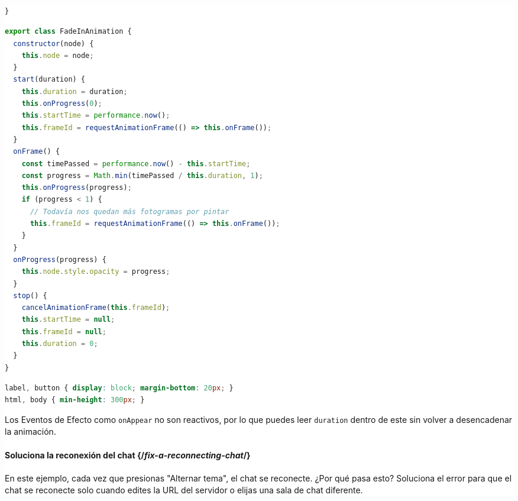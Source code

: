 ```js
}
```

```js src/animation.js
export class FadeInAnimation {
  constructor(node) {
    this.node = node;
  }
  start(duration) {
    this.duration = duration;
    this.onProgress(0);
    this.startTime = performance.now();
    this.frameId = requestAnimationFrame(() => this.onFrame());
  }
  onFrame() {
    const timePassed = performance.now() - this.startTime;
    const progress = Math.min(timePassed / this.duration, 1);
    this.onProgress(progress);
    if (progress < 1) {
      // Todavía nos quedan más fotogramas por pintar
      this.frameId = requestAnimationFrame(() => this.onFrame());
    }
  }
  onProgress(progress) {
    this.node.style.opacity = progress;
  }
  stop() {
    cancelAnimationFrame(this.frameId);
    this.startTime = null;
    this.frameId = null;
    this.duration = 0;
  }
}
```

```css
label, button { display: block; margin-bottom: 20px; }
html, body { min-height: 300px; }
```

</Sandpack>

Los Eventos de Efecto como `onAppear` no son reactivos, por lo que puedes leer `duration` dentro de este sin volver a desencadenar la animación.

</Solution>

#### Soluciona la reconexión del chat {/*fix-a-reconnecting-chat*/}

En este ejemplo, cada vez que presionas "Alternar tema", el chat se reconecte. ¿Por qué pasa esto? Soluciona el error para que el chat se reconecte solo cuando edites la URL del servidor o elijas una sala de chat diferente.
